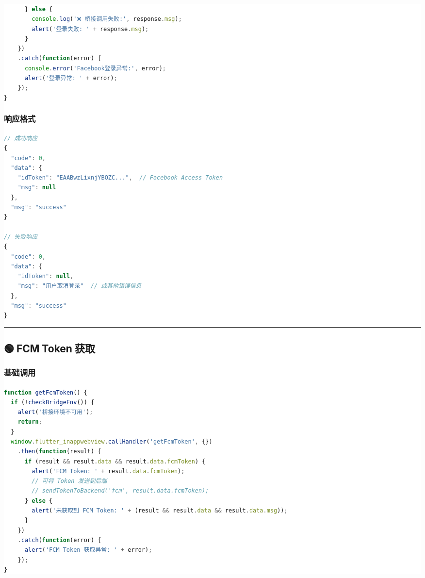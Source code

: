 ```javascript
      } else {
        console.log('❌ 桥接调用失败:', response.msg);
        alert('登录失败: ' + response.msg);
      }
    })
    .catch(function(error) {
      console.error('Facebook登录异常:', error);
      alert('登录异常: ' + error);
    });
}
```

### 响应格式
```javascript
// 成功响应
{
  "code": 0,
  "data": {
    "idToken": "EAABwzLixnjYBOZC...",  // Facebook Access Token
    "msg": null
  },
  "msg": "success"
}

// 失败响应
{
  "code": 0,
  "data": {
    "idToken": null,
    "msg": "用户取消登录"  // 或其他错误信息
  },
  "msg": "success"
}
```

---

## 🟢 FCM Token 获取

### 基础调用
```javascript
function getFcmToken() {
  if (!checkBridgeEnv()) {
    alert('桥接环境不可用');
    return;
  }
  window.flutter_inappwebview.callHandler('getFcmToken', {})
    .then(function(result) {
      if (result && result.data && result.data.fcmToken) {
        alert('FCM Token: ' + result.data.fcmToken);
        // 可将 Token 发送到后端
        // sendTokenToBackend('fcm', result.data.fcmToken);
      } else {
        alert('未获取到 FCM Token: ' + (result && result.data && result.data.msg));
      }
    })
    .catch(function(error) {
      alert('FCM Token 获取异常: ' + error);
    });
}
```
